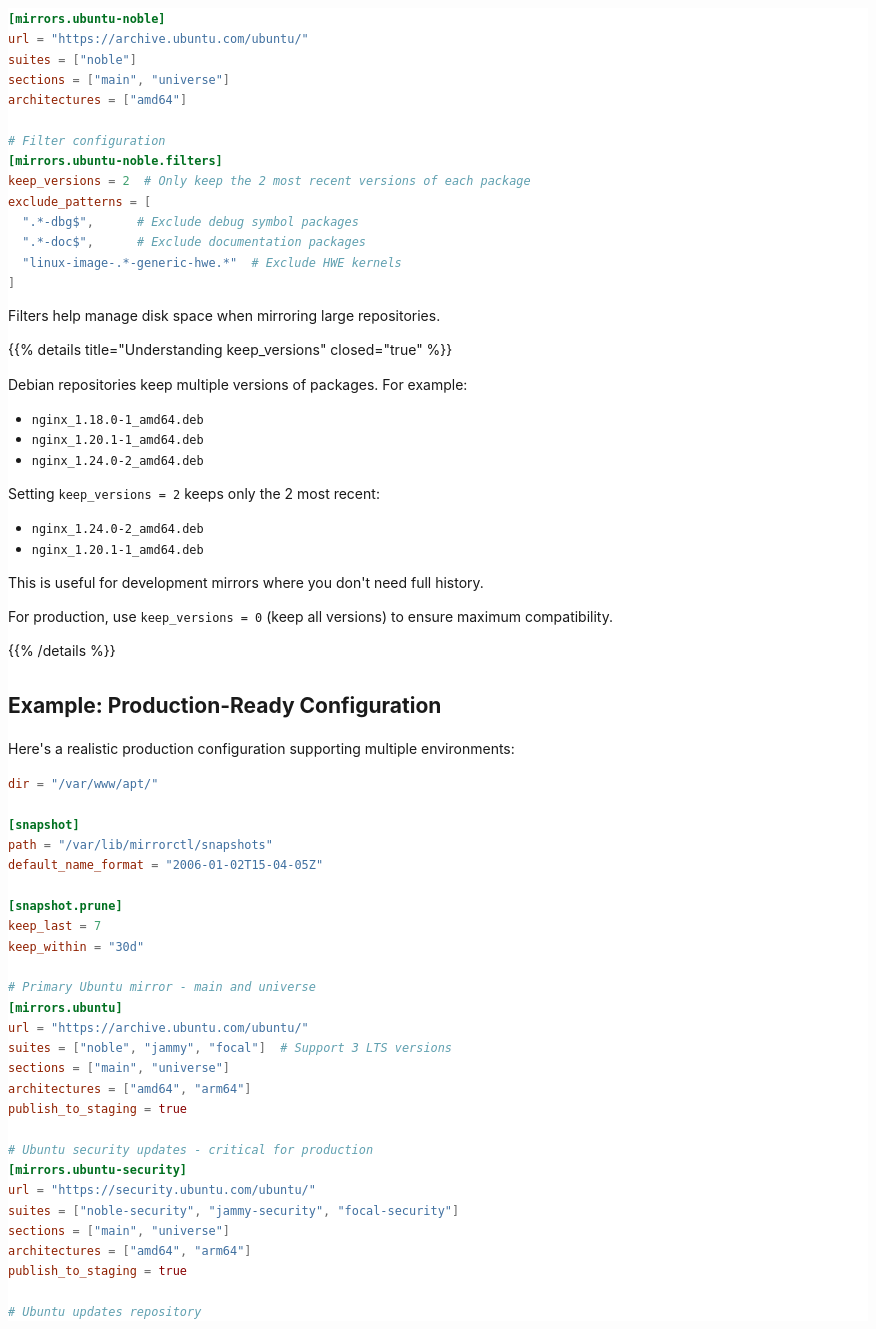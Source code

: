 ```toml
[mirrors.ubuntu-noble]
url = "https://archive.ubuntu.com/ubuntu/"
suites = ["noble"]
sections = ["main", "universe"]
architectures = ["amd64"]

# Filter configuration
[mirrors.ubuntu-noble.filters]
keep_versions = 2  # Only keep the 2 most recent versions of each package
exclude_patterns = [
  ".*-dbg$",      # Exclude debug symbol packages
  ".*-doc$",      # Exclude documentation packages
  "linux-image-.*-generic-hwe.*"  # Exclude HWE kernels
]
```

Filters help manage disk space when mirroring large repositories.

{{% details title="Understanding keep_versions" closed="true" %}}

Debian repositories keep multiple versions of packages. For example:
- `nginx_1.18.0-1_amd64.deb`
- `nginx_1.20.1-1_amd64.deb`
- `nginx_1.24.0-2_amd64.deb`

Setting `keep_versions = 2` keeps only the 2 most recent:
- `nginx_1.24.0-2_amd64.deb`
- `nginx_1.20.1-1_amd64.deb`

This is useful for development mirrors where you don't need full history.

For production, use `keep_versions = 0` (keep all versions) to ensure maximum compatibility.

{{% /details %}}

## Example: Production-Ready Configuration

Here's a realistic production configuration supporting multiple environments:

```toml
dir = "/var/www/apt/"

[snapshot]
path = "/var/lib/mirrorctl/snapshots"
default_name_format = "2006-01-02T15-04-05Z"

[snapshot.prune]
keep_last = 7
keep_within = "30d"

# Primary Ubuntu mirror - main and universe
[mirrors.ubuntu]
url = "https://archive.ubuntu.com/ubuntu/"
suites = ["noble", "jammy", "focal"]  # Support 3 LTS versions
sections = ["main", "universe"]
architectures = ["amd64", "arm64"]
publish_to_staging = true

# Ubuntu security updates - critical for production
[mirrors.ubuntu-security]
url = "https://security.ubuntu.com/ubuntu/"
suites = ["noble-security", "jammy-security", "focal-security"]
sections = ["main", "universe"]
architectures = ["amd64", "arm64"]
publish_to_staging = true

# Ubuntu updates repository
```